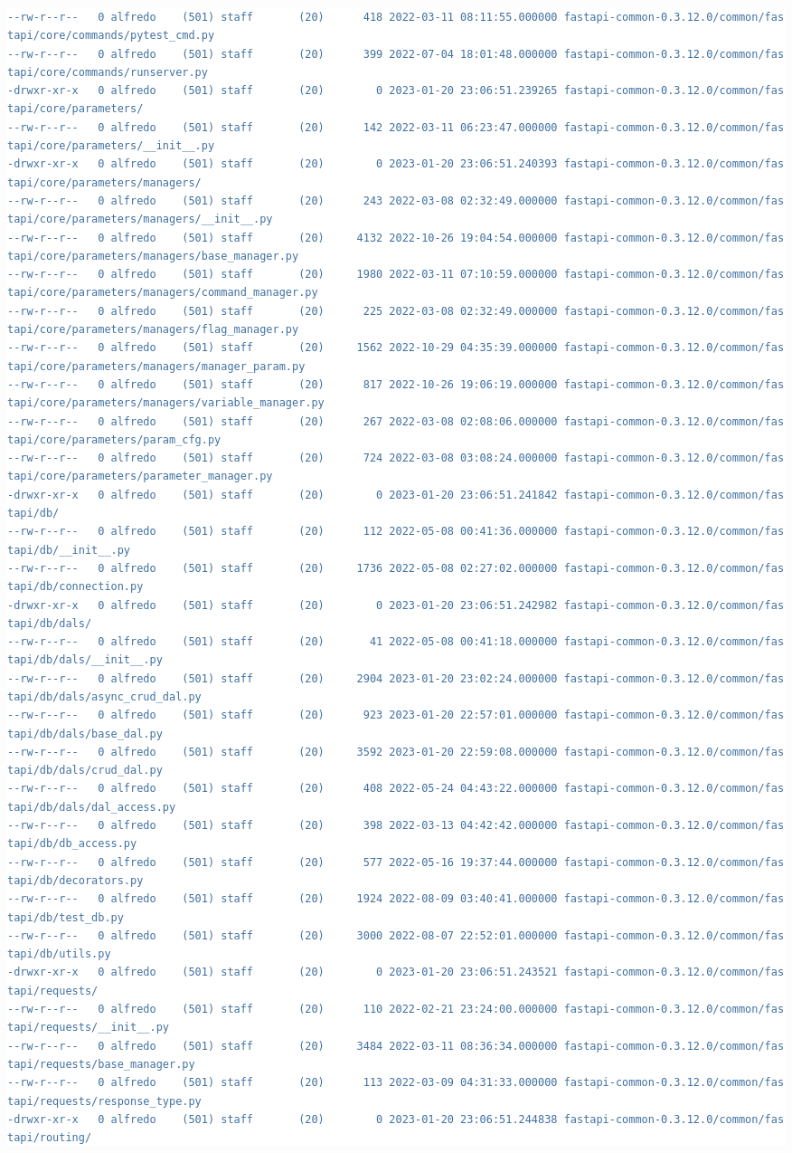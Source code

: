```diff
--rw-r--r--   0 alfredo    (501) staff       (20)      418 2022-03-11 08:11:55.000000 fastapi-common-0.3.12.0/common/fastapi/core/commands/pytest_cmd.py
--rw-r--r--   0 alfredo    (501) staff       (20)      399 2022-07-04 18:01:48.000000 fastapi-common-0.3.12.0/common/fastapi/core/commands/runserver.py
-drwxr-xr-x   0 alfredo    (501) staff       (20)        0 2023-01-20 23:06:51.239265 fastapi-common-0.3.12.0/common/fastapi/core/parameters/
--rw-r--r--   0 alfredo    (501) staff       (20)      142 2022-03-11 06:23:47.000000 fastapi-common-0.3.12.0/common/fastapi/core/parameters/__init__.py
-drwxr-xr-x   0 alfredo    (501) staff       (20)        0 2023-01-20 23:06:51.240393 fastapi-common-0.3.12.0/common/fastapi/core/parameters/managers/
--rw-r--r--   0 alfredo    (501) staff       (20)      243 2022-03-08 02:32:49.000000 fastapi-common-0.3.12.0/common/fastapi/core/parameters/managers/__init__.py
--rw-r--r--   0 alfredo    (501) staff       (20)     4132 2022-10-26 19:04:54.000000 fastapi-common-0.3.12.0/common/fastapi/core/parameters/managers/base_manager.py
--rw-r--r--   0 alfredo    (501) staff       (20)     1980 2022-03-11 07:10:59.000000 fastapi-common-0.3.12.0/common/fastapi/core/parameters/managers/command_manager.py
--rw-r--r--   0 alfredo    (501) staff       (20)      225 2022-03-08 02:32:49.000000 fastapi-common-0.3.12.0/common/fastapi/core/parameters/managers/flag_manager.py
--rw-r--r--   0 alfredo    (501) staff       (20)     1562 2022-10-29 04:35:39.000000 fastapi-common-0.3.12.0/common/fastapi/core/parameters/managers/manager_param.py
--rw-r--r--   0 alfredo    (501) staff       (20)      817 2022-10-26 19:06:19.000000 fastapi-common-0.3.12.0/common/fastapi/core/parameters/managers/variable_manager.py
--rw-r--r--   0 alfredo    (501) staff       (20)      267 2022-03-08 02:08:06.000000 fastapi-common-0.3.12.0/common/fastapi/core/parameters/param_cfg.py
--rw-r--r--   0 alfredo    (501) staff       (20)      724 2022-03-08 03:08:24.000000 fastapi-common-0.3.12.0/common/fastapi/core/parameters/parameter_manager.py
-drwxr-xr-x   0 alfredo    (501) staff       (20)        0 2023-01-20 23:06:51.241842 fastapi-common-0.3.12.0/common/fastapi/db/
--rw-r--r--   0 alfredo    (501) staff       (20)      112 2022-05-08 00:41:36.000000 fastapi-common-0.3.12.0/common/fastapi/db/__init__.py
--rw-r--r--   0 alfredo    (501) staff       (20)     1736 2022-05-08 02:27:02.000000 fastapi-common-0.3.12.0/common/fastapi/db/connection.py
-drwxr-xr-x   0 alfredo    (501) staff       (20)        0 2023-01-20 23:06:51.242982 fastapi-common-0.3.12.0/common/fastapi/db/dals/
--rw-r--r--   0 alfredo    (501) staff       (20)       41 2022-05-08 00:41:18.000000 fastapi-common-0.3.12.0/common/fastapi/db/dals/__init__.py
--rw-r--r--   0 alfredo    (501) staff       (20)     2904 2023-01-20 23:02:24.000000 fastapi-common-0.3.12.0/common/fastapi/db/dals/async_crud_dal.py
--rw-r--r--   0 alfredo    (501) staff       (20)      923 2023-01-20 22:57:01.000000 fastapi-common-0.3.12.0/common/fastapi/db/dals/base_dal.py
--rw-r--r--   0 alfredo    (501) staff       (20)     3592 2023-01-20 22:59:08.000000 fastapi-common-0.3.12.0/common/fastapi/db/dals/crud_dal.py
--rw-r--r--   0 alfredo    (501) staff       (20)      408 2022-05-24 04:43:22.000000 fastapi-common-0.3.12.0/common/fastapi/db/dals/dal_access.py
--rw-r--r--   0 alfredo    (501) staff       (20)      398 2022-03-13 04:42:42.000000 fastapi-common-0.3.12.0/common/fastapi/db/db_access.py
--rw-r--r--   0 alfredo    (501) staff       (20)      577 2022-05-16 19:37:44.000000 fastapi-common-0.3.12.0/common/fastapi/db/decorators.py
--rw-r--r--   0 alfredo    (501) staff       (20)     1924 2022-08-09 03:40:41.000000 fastapi-common-0.3.12.0/common/fastapi/db/test_db.py
--rw-r--r--   0 alfredo    (501) staff       (20)     3000 2022-08-07 22:52:01.000000 fastapi-common-0.3.12.0/common/fastapi/db/utils.py
-drwxr-xr-x   0 alfredo    (501) staff       (20)        0 2023-01-20 23:06:51.243521 fastapi-common-0.3.12.0/common/fastapi/requests/
--rw-r--r--   0 alfredo    (501) staff       (20)      110 2022-02-21 23:24:00.000000 fastapi-common-0.3.12.0/common/fastapi/requests/__init__.py
--rw-r--r--   0 alfredo    (501) staff       (20)     3484 2022-03-11 08:36:34.000000 fastapi-common-0.3.12.0/common/fastapi/requests/base_manager.py
--rw-r--r--   0 alfredo    (501) staff       (20)      113 2022-03-09 04:31:33.000000 fastapi-common-0.3.12.0/common/fastapi/requests/response_type.py
-drwxr-xr-x   0 alfredo    (501) staff       (20)        0 2023-01-20 23:06:51.244838 fastapi-common-0.3.12.0/common/fastapi/routing/
```